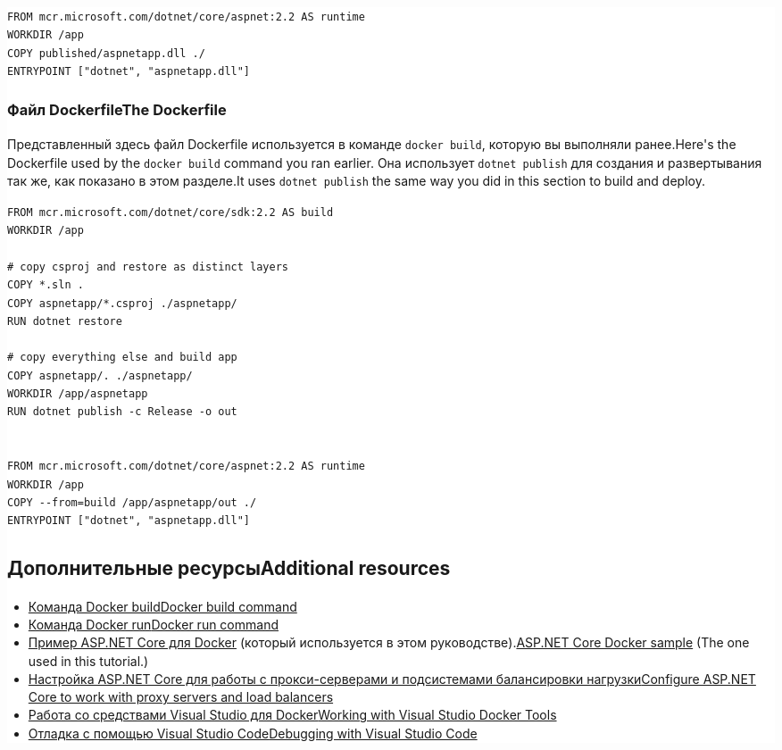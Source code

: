 ```console
FROM mcr.microsoft.com/dotnet/core/aspnet:2.2 AS runtime
WORKDIR /app
COPY published/aspnetapp.dll ./
ENTRYPOINT ["dotnet", "aspnetapp.dll"]
```

### <a name="the-dockerfile"></a><span data-ttu-id="2d9c7-185">Файл Dockerfile</span><span class="sxs-lookup"><span data-stu-id="2d9c7-185">The Dockerfile</span></span>

<span data-ttu-id="2d9c7-186">Представленный здесь файл Dockerfile используется в команде `docker build`, которую вы выполняли ранее.</span><span class="sxs-lookup"><span data-stu-id="2d9c7-186">Here's the Dockerfile used by the `docker build` command you ran earlier.</span></span>  <span data-ttu-id="2d9c7-187">Она использует `dotnet publish` для создания и развертывания так же, как показано в этом разделе.</span><span class="sxs-lookup"><span data-stu-id="2d9c7-187">It uses `dotnet publish` the same way you did in this section to build and deploy.</span></span>  

```console
FROM mcr.microsoft.com/dotnet/core/sdk:2.2 AS build
WORKDIR /app

# copy csproj and restore as distinct layers
COPY *.sln .
COPY aspnetapp/*.csproj ./aspnetapp/
RUN dotnet restore

# copy everything else and build app
COPY aspnetapp/. ./aspnetapp/
WORKDIR /app/aspnetapp
RUN dotnet publish -c Release -o out


FROM mcr.microsoft.com/dotnet/core/aspnet:2.2 AS runtime
WORKDIR /app
COPY --from=build /app/aspnetapp/out ./
ENTRYPOINT ["dotnet", "aspnetapp.dll"]
```

## <a name="additional-resources"></a><span data-ttu-id="2d9c7-188">Дополнительные ресурсы</span><span class="sxs-lookup"><span data-stu-id="2d9c7-188">Additional resources</span></span>

* [<span data-ttu-id="2d9c7-189">Команда Docker build</span><span class="sxs-lookup"><span data-stu-id="2d9c7-189">Docker build command</span></span>](https://docs.docker.com/engine/reference/commandline/build)
* [<span data-ttu-id="2d9c7-190">Команда Docker run</span><span class="sxs-lookup"><span data-stu-id="2d9c7-190">Docker run command</span></span>](https://docs.docker.com/engine/reference/commandline/run)
* <span data-ttu-id="2d9c7-191">[Пример ASP.NET Core для Docker](https://github.com/dotnet/dotnet-docker) (который используется в этом руководстве).</span><span class="sxs-lookup"><span data-stu-id="2d9c7-191">[ASP.NET Core Docker sample](https://github.com/dotnet/dotnet-docker) (The one used in this tutorial.)</span></span>
* [<span data-ttu-id="2d9c7-192">Настройка ASP.NET Core для работы с прокси-серверами и подсистемами балансировки нагрузки</span><span class="sxs-lookup"><span data-stu-id="2d9c7-192">Configure ASP.NET Core to work with proxy servers and load balancers</span></span>](/aspnet/core/host-and-deploy/proxy-load-balancer)
* [<span data-ttu-id="2d9c7-193">Работа со средствами Visual Studio для Docker</span><span class="sxs-lookup"><span data-stu-id="2d9c7-193">Working with Visual Studio Docker Tools</span></span>](https://docs.microsoft.com/aspnet/core/publishing/visual-studio-tools-for-docker)
* [<span data-ttu-id="2d9c7-194">Отладка с помощью Visual Studio Code</span><span class="sxs-lookup"><span data-stu-id="2d9c7-194">Debugging with Visual Studio Code</span></span>](https://code.visualstudio.com/docs/nodejs/debugging-recipes#_debug-nodejs-in-docker-containers) 
